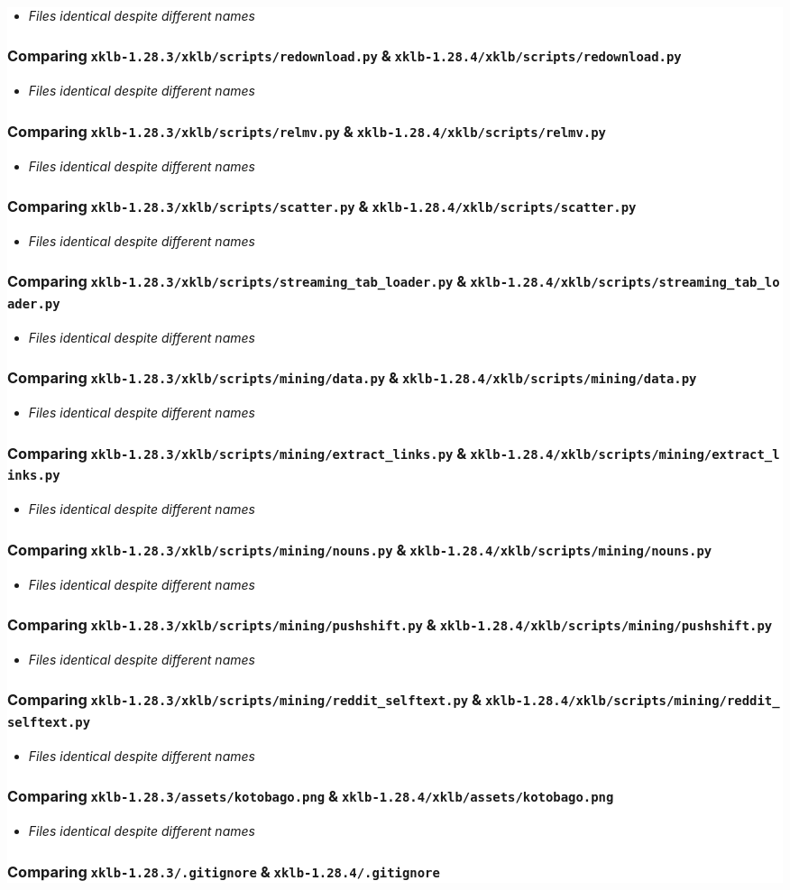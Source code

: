  * *Files identical despite different names*

### Comparing `xklb-1.28.3/xklb/scripts/redownload.py` & `xklb-1.28.4/xklb/scripts/redownload.py`

 * *Files identical despite different names*

### Comparing `xklb-1.28.3/xklb/scripts/relmv.py` & `xklb-1.28.4/xklb/scripts/relmv.py`

 * *Files identical despite different names*

### Comparing `xklb-1.28.3/xklb/scripts/scatter.py` & `xklb-1.28.4/xklb/scripts/scatter.py`

 * *Files identical despite different names*

### Comparing `xklb-1.28.3/xklb/scripts/streaming_tab_loader.py` & `xklb-1.28.4/xklb/scripts/streaming_tab_loader.py`

 * *Files identical despite different names*

### Comparing `xklb-1.28.3/xklb/scripts/mining/data.py` & `xklb-1.28.4/xklb/scripts/mining/data.py`

 * *Files identical despite different names*

### Comparing `xklb-1.28.3/xklb/scripts/mining/extract_links.py` & `xklb-1.28.4/xklb/scripts/mining/extract_links.py`

 * *Files identical despite different names*

### Comparing `xklb-1.28.3/xklb/scripts/mining/nouns.py` & `xklb-1.28.4/xklb/scripts/mining/nouns.py`

 * *Files identical despite different names*

### Comparing `xklb-1.28.3/xklb/scripts/mining/pushshift.py` & `xklb-1.28.4/xklb/scripts/mining/pushshift.py`

 * *Files identical despite different names*

### Comparing `xklb-1.28.3/xklb/scripts/mining/reddit_selftext.py` & `xklb-1.28.4/xklb/scripts/mining/reddit_selftext.py`

 * *Files identical despite different names*

### Comparing `xklb-1.28.3/assets/kotobago.png` & `xklb-1.28.4/xklb/assets/kotobago.png`

 * *Files identical despite different names*

### Comparing `xklb-1.28.3/.gitignore` & `xklb-1.28.4/.gitignore`
